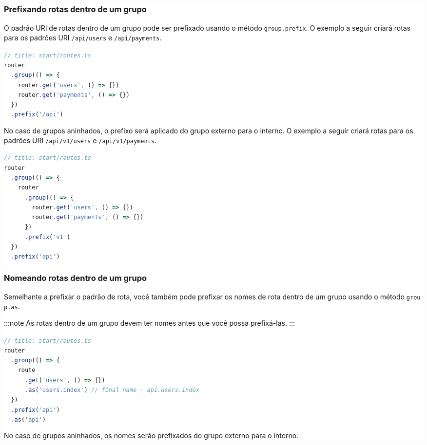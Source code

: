 ### Prefixando rotas dentro de um grupo

O padrão URI de rotas dentro de um grupo pode ser prefixado usando o método `group.prefix`. O exemplo a seguir criará rotas para os padrões URI `/api/users` e `/api/payments`.

```ts
// title: start/routes.ts
router
  .group(() => {
    router.get('users', () => {})
    router.get('payments', () => {})
  })
  .prefix('/api')
```

No caso de grupos aninhados, o prefixo será aplicado do grupo externo para o interno. O exemplo a seguir criará rotas para os padrões URI `/api/v1/users` e `/api/v1/payments`.

```ts
// title: start/routes.ts
router
  .group(() => {
    router
      .group(() => {
        router.get('users', () => {})
        router.get('payments', () => {})
      })
      .prefix('v1')
  })
  .prefix('api')
```

### Nomeando rotas dentro de um grupo

Semelhante a prefixar o padrão de rota, você também pode prefixar os nomes de rota dentro de um grupo usando o método `group.as`.

:::note
As rotas dentro de um grupo devem ter nomes antes que você possa prefixá-las.
:::

```ts
// title: start/routes.ts
router
  .group(() => {
    route
      .get('users', () => {})
      .as('users.index') // final name - api.users.index
  })
  .prefix('api')
  .as('api')
```

No caso de grupos aninhados, os nomes serão prefixados do grupo externo para o interno.

